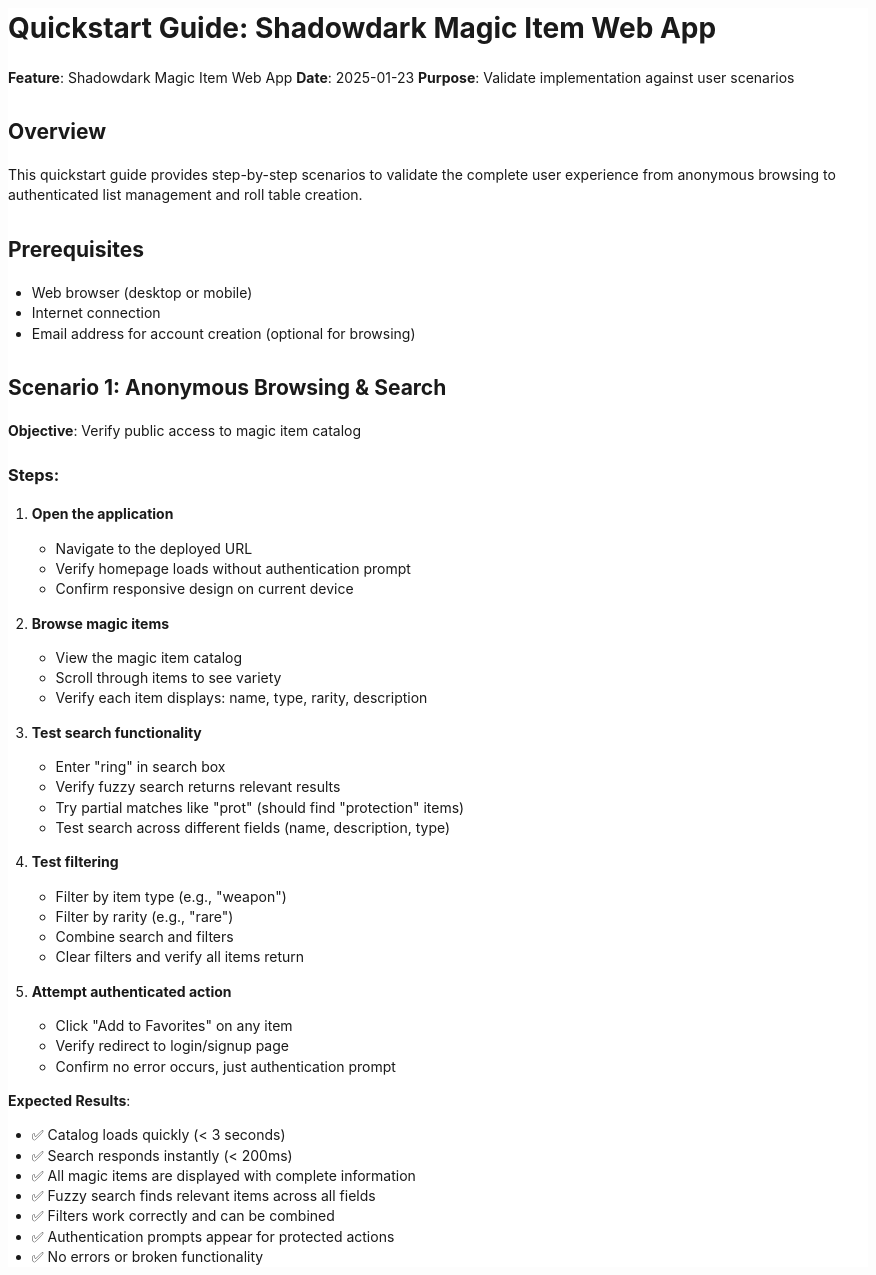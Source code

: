 # Quickstart Guide: Shadowdark Magic Item Web App

**Feature**: Shadowdark Magic Item Web App
**Date**: 2025-01-23
**Purpose**: Validate implementation against user scenarios

## Overview

This quickstart guide provides step-by-step scenarios to validate the complete user experience from anonymous browsing to authenticated list management and roll table creation.

## Prerequisites

- Web browser (desktop or mobile)
- Internet connection
- Email address for account creation (optional for browsing)

## Scenario 1: Anonymous Browsing & Search

**Objective**: Verify public access to magic item catalog

### Steps:

1. **Open the application**
   - Navigate to the deployed URL
   - Verify homepage loads without authentication prompt
   - Confirm responsive design on current device

2. **Browse magic items**
   - View the magic item catalog
   - Scroll through items to see variety
   - Verify each item displays: name, type, rarity, description

3. **Test search functionality**
   - Enter "ring" in search box
   - Verify fuzzy search returns relevant results
   - Try partial matches like "prot" (should find "protection" items)
   - Test search across different fields (name, description, type)

4. **Test filtering**
   - Filter by item type (e.g., "weapon")
   - Filter by rarity (e.g., "rare")
   - Combine search and filters
   - Clear filters and verify all items return

5. **Attempt authenticated action**
   - Click "Add to Favorites" on any item
   - Verify redirect to login/signup page
   - Confirm no error occurs, just authentication prompt

**Expected Results**:
- ✅ Catalog loads quickly (< 3 seconds)
- ✅ Search responds instantly (< 200ms)
- ✅ All magic items are displayed with complete information
- ✅ Fuzzy search finds relevant items across all fields
- ✅ Filters work correctly and can be combined
- ✅ Authentication prompts appear for protected actions
- ✅ No errors or broken functionality
